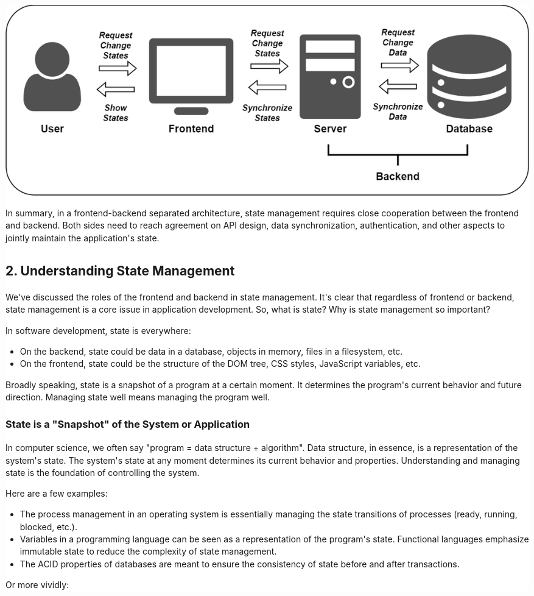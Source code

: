 ![Frontend-Backend Architecture](./media/fb.drawio.png)

In summary, in a frontend-backend separated architecture, state management requires close cooperation between the frontend and backend. Both sides need to reach agreement on API design, data synchronization, authentication, and other aspects to jointly maintain the application's state.

## 2. Understanding State Management

We've discussed the roles of the frontend and backend in state management. It's clear that regardless of frontend or backend, state management is a core issue in application development. So, what is state? Why is state management so important?

In software development, state is everywhere:

- On the backend, state could be data in a database, objects in memory, files in a filesystem, etc.
- On the frontend, state could be the structure of the DOM tree, CSS styles, JavaScript variables, etc.

Broadly speaking, state is a snapshot of a program at a certain moment. It determines the program's current behavior and future direction. Managing state well means managing the program well.

### State is a "Snapshot" of the System or Application
In computer science, we often say "program = data structure + algorithm". Data structure, in essence, is a representation of the system's state. The system's state at any moment determines its current behavior and properties. Understanding and managing state is the foundation of controlling the system.

Here are a few examples:

- The process management in an operating system is essentially managing the state transitions of processes (ready, running, blocked, etc.).
- Variables in a programming language can be seen as a representation of the program's state. Functional languages emphasize immutable state to reduce the complexity of state management.
- The ACID properties of databases are meant to ensure the consistency of state before and after transactions.

Or more vividly:
